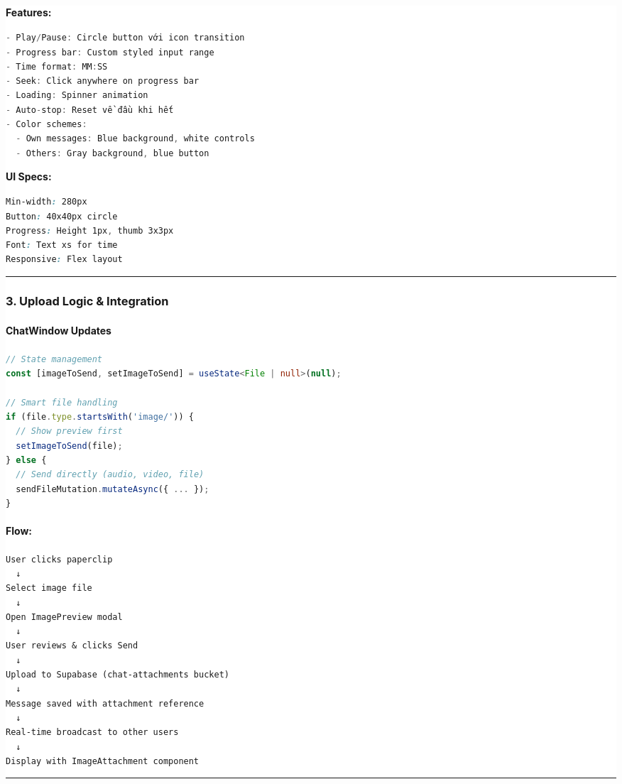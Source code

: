 **Features:**
```typescript
- Play/Pause: Circle button với icon transition
- Progress bar: Custom styled input range
- Time format: MM:SS
- Seek: Click anywhere on progress bar
- Loading: Spinner animation
- Auto-stop: Reset về đầu khi hết
- Color schemes:
  - Own messages: Blue background, white controls
  - Others: Gray background, blue button
```

**UI Specs:**
```css
Min-width: 280px
Button: 40x40px circle
Progress: Height 1px, thumb 3x3px
Font: Text xs for time
Responsive: Flex layout
```

---

### 3. **Upload Logic & Integration**

#### **ChatWindow Updates**
```typescript
// State management
const [imageToSend, setImageToSend] = useState<File | null>(null);

// Smart file handling
if (file.type.startsWith('image/')) {
  // Show preview first
  setImageToSend(file);
} else {
  // Send directly (audio, video, file)
  sendFileMutation.mutateAsync({ ... });
}
```

#### **Flow:**
```
User clicks paperclip
  ↓
Select image file
  ↓
Open ImagePreview modal
  ↓
User reviews & clicks Send
  ↓
Upload to Supabase (chat-attachments bucket)
  ↓
Message saved with attachment reference
  ↓
Real-time broadcast to other users
  ↓
Display with ImageAttachment component
```

---